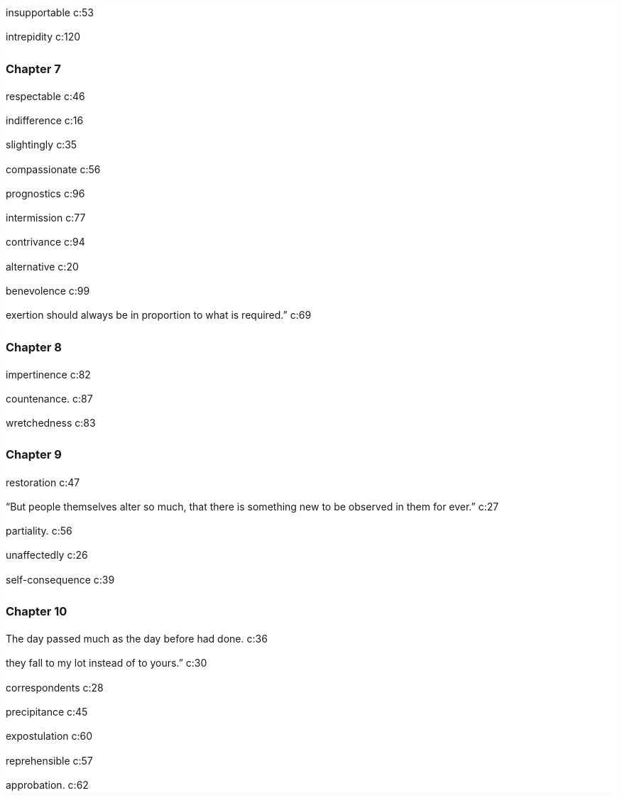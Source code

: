 insupportable c:53

intrepidity c:120

### Chapter 7

respectable c:46

indifference c:16

slightingly c:35

compassionate c:56

prognostics c:96

intermission c:77

contrivance c:94

alternative c:20

benevolence c:99

exertion should always be in proportion to what is required.” c:69

### Chapter 8

impertinence c:82

countenance. c:87

wretchedness c:83

### Chapter 9

restoration c:47

“But people themselves alter so much, that there is something new to be observed in them for ever.” c:27

partiality. c:56

unaffectedly c:26

self-consequence c:39

### Chapter 10

The day passed much as the day before had done. c:36

they fall to my lot instead of to yours.” c:30

correspondents c:28

precipitance c:45

expostulation c:60

reprehensible c:57

approbation. c:62
